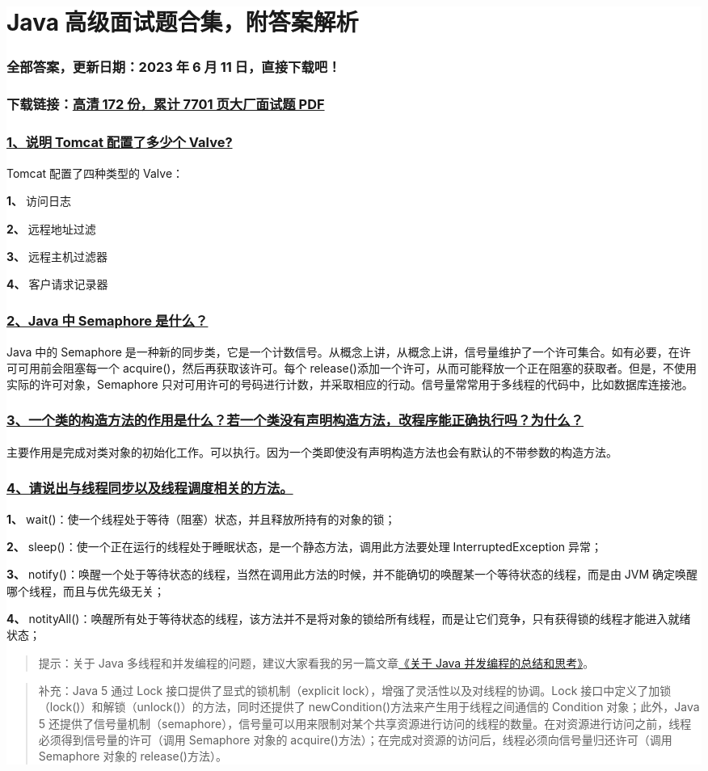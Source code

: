 # Java 高级面试题合集，附答案解析

### 全部答案，更新日期：2023 年 6 月 11 日，直接下载吧！

### 下载链接：[高清 172 份，累计 7701 页大厂面试题 PDF](https://gitlab.gaorta.com/devteam/learning-journey/study-materials-collection/-/tree/master/docs/index.md)

### [1、说明 Tomcat 配置了多少个 Valve?](https://gitlab.gaorta.com/devteam/learning-journey/study-materials-collection/-/tree/master/docs/Java/Java高级面试题合集，附答案解析.md#1说明tomcat配置了多少个valve)

Tomcat 配置了四种类型的 Valve：

**1、** 访问日志

**2、** 远程地址过滤

**3、** 远程主机过滤器

**4、** 客户请求记录器

### [2、Java 中 Semaphore 是什么？](https://gitlab.gaorta.com/devteam/learning-journey/study-materials-collection/-/tree/master/docs/Java/Java高级面试题合集，附答案解析.md#2java中semaphore是什么)

Java 中的 Semaphore 是一种新的同步类，它是一个计数信号。从概念上讲，从概念上讲，信号量维护了一个许可集合。如有必要，在许可可用前会阻塞每一个 acquire()，然后再获取该许可。每个 release()添加一个许可，从而可能释放一个正在阻塞的获取者。但是，不使用实际的许可对象，Semaphore 只对可用许可的号码进行计数，并采取相应的行动。信号量常常用于多线程的代码中，比如数据库连接池。

### [3、一个类的构造方法的作用是什么？若一个类没有声明构造方法，改程序能正确执行吗？为什么？](https://gitlab.gaorta.com/devteam/learning-journey/study-materials-collection/-/tree/master/docs/Java/Java高级面试题合集，附答案解析.md#3一个类的构造方法的作用是什么若一个类没有声明构造方法改程序能正确执行吗为什么)

主要作用是完成对类对象的初始化工作。可以执行。因为一个类即使没有声明构造方法也会有默认的不带参数的构造方法。

### [4、请说出与线程同步以及线程调度相关的方法。](https://gitlab.gaorta.com/devteam/learning-journey/study-materials-collection/-/tree/master/docs/Java/Java高级面试题合集，附答案解析.md#4请说出与线程同步以及线程调度相关的方法。)

**1、** wait()：使一个线程处于等待（阻塞）状态，并且释放所持有的对象的锁；

**2、** sleep()：使一个正在运行的线程处于睡眠状态，是一个静态方法，调用此方法要处理 InterruptedException 异常；

**3、** notify()：唤醒一个处于等待状态的线程，当然在调用此方法的时候，并不能确切的唤醒某一个等待状态的线程，而是由 JVM 确定唤醒哪个线程，而且与优先级无关；

**4、** notityAll()：唤醒所有处于等待状态的线程，该方法并不是将对象的锁给所有线程，而是让它们竞争，只有获得锁的线程才能进入就绪状态；

> 提示：关于 Java 多线程和并发编程的问题，建议大家看我的另一篇文章[《关于 Java 并发编程的总结和思考》](http://blog.csdn.net/jackfrued/article/details/44499227)。

> 补充：Java 5 通过 Lock 接口提供了显式的锁机制（explicit lock），增强了灵活性以及对线程的协调。Lock 接口中定义了加锁（lock()）和解锁（unlock()）的方法，同时还提供了 newCondition()方法来产生用于线程之间通信的 Condition 对象；此外，Java 5 还提供了信号量机制（semaphore），信号量可以用来限制对某个共享资源进行访问的线程的数量。在对资源进行访问之前，线程必须得到信号量的许可（调用 Semaphore 对象的 acquire()方法）；在完成对资源的访问后，线程必须向信号量归还许可（调用 Semaphore 对象的 release()方法）。
